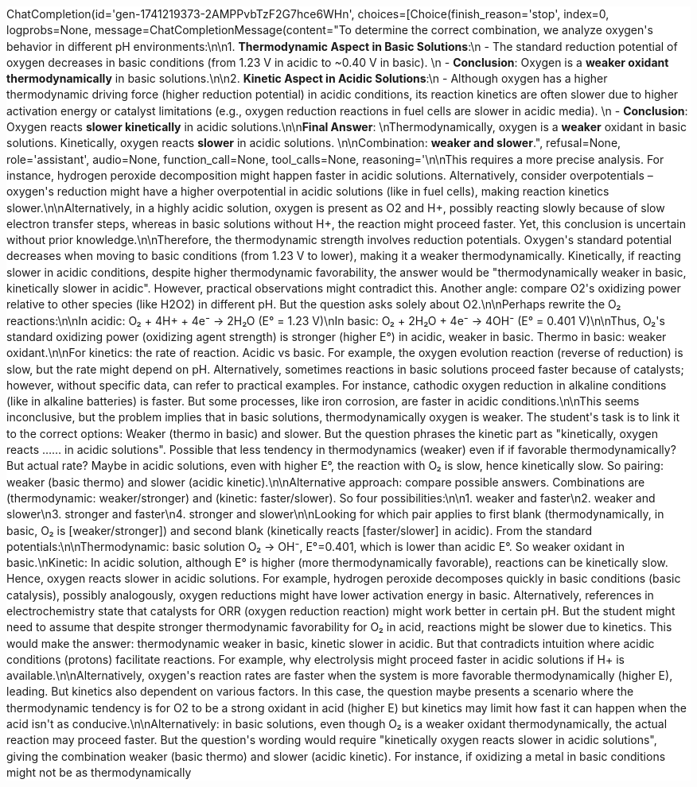 ChatCompletion(id='gen-1741219373-2AMPPvbTzF2G7hce6WHn',
choices=[Choice(finish_reason='stop', index=0, logprobs=None, message=ChatCompletionMessage(content="To determine the correct combination, we analyze oxygen's behavior in different pH environments:\n\n1. **Thermodynamic Aspect in Basic Solutions**:\n   - The standard reduction potential of oxygen decreases in basic conditions (from 1.23 V in acidic to ~0.40 V in basic).  \n   - **Conclusion**: Oxygen is a **weaker oxidant thermodynamically** in basic solutions.\n\n2. **Kinetic Aspect in Acidic Solutions**:\n   - Although oxygen has a higher thermodynamic driving force (higher reduction potential) in acidic conditions, its reaction kinetics are often slower due to higher activation energy or catalyst limitations (e.g., oxygen reduction reactions in fuel cells are slower in acidic media).  \n   - **Conclusion**: Oxygen reacts **slower kinetically** in acidic solutions.\n\n**Final Answer**:  \nThermodynamically, oxygen is a **weaker** oxidant in basic solutions. Kinetically, oxygen reacts **slower** in acidic solutions.  \n\nCombination: **weaker and slower**.", refusal=None, role='assistant', audio=None, function_call=None, tool_calls=None, reasoning='\n\nThis requires a more precise analysis. For instance, hydrogen peroxide decomposition might happen faster in acidic solutions. Alternatively, consider overpotentials – oxygen\'s reduction might have a higher overpotential in acidic solutions (like in fuel cells), making reaction kinetics slower.\n\nAlternatively, in a highly acidic solution, oxygen is present as O2 and H+, possibly reacting slowly because of slow electron transfer steps, whereas in basic solutions without H+, the reaction might proceed faster. Yet, this conclusion is uncertain without prior knowledge.\n\nTherefore, the thermodynamic strength involves reduction potentials. Oxygen\'s standard potential decreases when moving to basic conditions (from 1.23 V to lower), making it a weaker thermodynamically. Kinetically, if reacting slower in acidic conditions, despite higher thermodynamic favorability, the answer would be "thermodynamically weaker in basic, kinetically slower in acidic". However, practical observations might contradict this. Another angle: compare O2\'s oxidizing power relative to other species (like H2O2) in different pH. But the question asks solely about O2.\n\nPerhaps rewrite the O₂ reactions:\n\nIn acidic: O₂ + 4H+ + 4e⁻ → 2H₂O (E° = 1.23 V)\nIn basic: O₂ + 2H₂O + 4e⁻ → 4OH⁻ (E° = 0.401 V)\n\nThus, O₂\'s standard oxidizing power (oxidizing agent strength) is stronger (higher E°) in acidic, weaker in basic. Thermo in basic: weaker oxidant.\n\nFor kinetics: the rate of reaction. Acidic vs basic. For example, the oxygen evolution reaction (reverse of reduction) is slow, but the rate might depend on pH. Alternatively, sometimes reactions in basic solutions proceed faster because of catalysts; however, without specific data, can refer to practical examples. For instance, cathodic oxygen reduction in alkaline conditions (like in alkaline batteries) is faster. But some processes, like iron corrosion, are faster in acidic conditions.\n\nThis seems inconclusive, but the problem implies that in basic solutions, thermodynamically oxygen is weaker. The student\'s task is to link it to the correct options: Weaker (thermo in basic) and slower. But the question phrases the kinetic part as "kinetically, oxygen reacts …… in acidic solutions". Possible that less tendency in thermodynamics (weaker) even if if favorable thermodynamically? But actual rate? Maybe in acidic solutions, even with higher E°, the reaction with O₂ is slow, hence kinetically slow. So pairing: weaker (basic thermo) and slower (acidic kinetic).\n\nAlternative approach: compare possible answers. Combinations are (thermodynamic: weaker/stronger) and (kinetic: faster/slower). So four possibilities:\n\n1. weaker and faster\n2. weaker and slower\n3. stronger and faster\n4. stronger and slower\n\nLooking for which pair applies to first blank (thermodynamically, in basic, O₂ is [weaker/stronger]) and second blank (kinetically reacts [faster/slower] in acidic). From the standard potentials:\n\nThermodynamic: basic solution O₂ → OH⁻, E°=0.401, which is lower than acidic E°. So weaker oxidant in basic.\nKinetic: In acidic solution, although E° is higher (more thermodynamically favorable), reactions can be kinetically slow. Hence, oxygen reacts slower in acidic solutions. For example, hydrogen peroxide decomposes quickly in basic conditions (basic catalysis), possibly analogously, oxygen reductions might have lower activation energy in basic. Alternatively, references in electrochemistry state that catalysts for ORR (oxygen reduction reaction) might work better in certain pH. But the student might need to assume that despite stronger thermodynamic favorability for O₂ in acid, reactions might be slower due to kinetics. This would make the answer: thermodynamic weaker in basic, kinetic slower in acidic. But that contradicts intuition where acidic conditions (protons) facilitate reactions. For example, why electrolysis might proceed faster in acidic solutions if H+ is available.\n\nAlternatively, oxygen\'s reaction rates are faster when the system is more favorable thermodynamically (higher E), leading. But kinetics also dependent on various factors. In this case, the question maybe presents a scenario where the thermodynamic tendency is for O2 to be a strong oxidant in acid (higher E) but kinetics may limit how fast it can happen when the acid isn\'t as conducive.\n\nAlternatively: in basic solutions, even though O₂ is a weaker oxidant thermodynamically, the actual reaction may proceed faster. But the question\'s wording would require "kinetically oxygen reacts slower in acidic solutions", giving the combination weaker (basic thermo) and slower (acidic kinetic). For instance, if oxidizing a metal in basic conditions might not be as thermodynamically